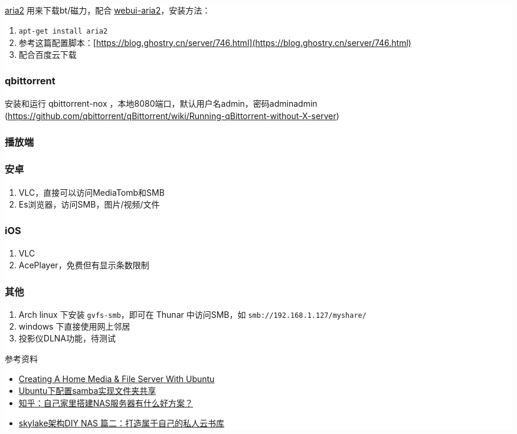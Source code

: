 [aria2](https://aria2.github.io/) 用来下载bt/磁力，配合 [webui-aria2](https://github.com/ziahamza/webui-aria2)，安装方法：

1. `apt-get install aria2`
2. 参考这篇配置脚本：[https://blog.ghostry.cn/server/746.html](https://blog.ghostry.cn/server/746.html)
3. 配合百度云下载

### qbittorrent

安装和运行 qbittorrent-nox ，本地8080端口，默认用户名admin，密码adminadmin (https://github.com/qbittorrent/qBittorrent/wiki/Running-qBittorrent-without-X-server)

### 播放端

### 安卓

1. VLC，直接可以访问MediaTomb和SMB
2. Es浏览器，访问SMB，图片/视频/文件

### iOS

1. VLC
1. AcePlayer，免费但有显示条数限制

### 其他

1. Arch linux 下安装 `gvfs-smb`，即可在 Thunar 中访问SMB，如 `smb://192.168.1.127/myshare/`
1. windows 下直接使用网上邻居
1. 投影仪DLNA功能，待测试

参考资料

* [Creating A Home Media & File Server With Ubuntu](https://www.howtoforge.com/creating-a-home-media-and-file-server-with-ubuntu)
* [Ubuntu下配置samba实现文件夹共享](http://www.cnblogs.com/phinecos/archive/2009/06/06/1497717.html)
* [知乎：自己家里搭建NAS服务器有什么好方案？](https://www.zhihu.com/question/21359049)
- [skylake架构DIY NAS 篇二：打造属于自己的私人云书库](http://post.smzdm.com/p/534074/p2/)
